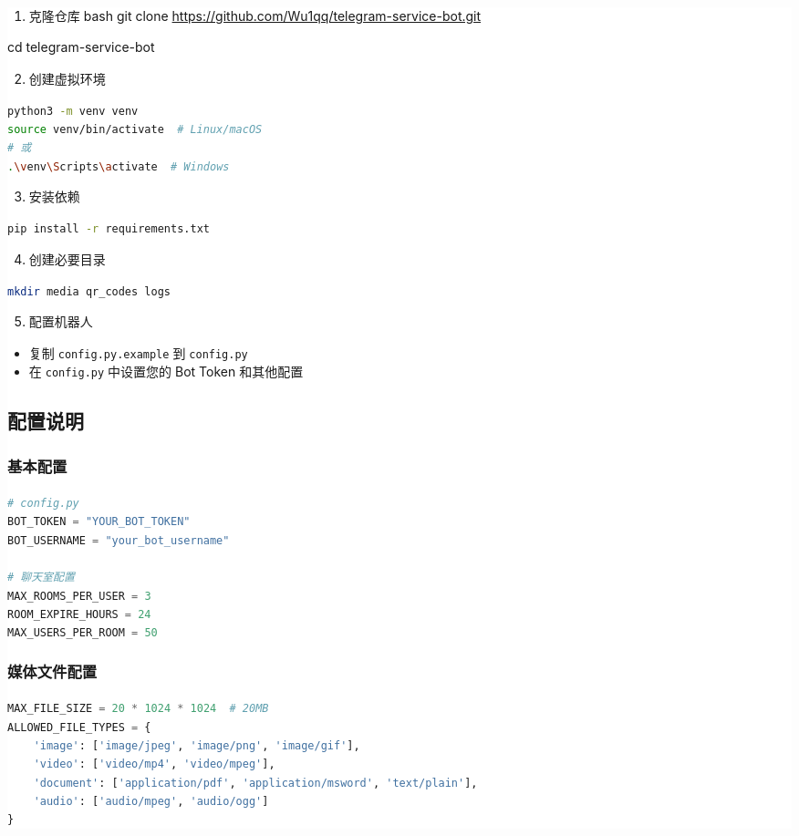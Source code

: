 1. 克隆仓库
bash
git clone https://github.com/Wu1qq/telegram-service-bot.git

cd telegram-service-bot

2. 创建虚拟环境

```bash
python3 -m venv venv
source venv/bin/activate  # Linux/macOS
# 或
.\venv\Scripts\activate  # Windows
```

3. 安装依赖

```bash
pip install -r requirements.txt
```

4. 创建必要目录

```bash
mkdir media qr_codes logs
```

5. 配置机器人
- 复制 `config.py.example` 到 `config.py`
- 在 `config.py` 中设置您的 Bot Token 和其他配置

## 配置说明

### 基本配置

```python
# config.py
BOT_TOKEN = "YOUR_BOT_TOKEN"
BOT_USERNAME = "your_bot_username"

# 聊天室配置
MAX_ROOMS_PER_USER = 3
ROOM_EXPIRE_HOURS = 24
MAX_USERS_PER_ROOM = 50
```

### 媒体文件配置

```python
MAX_FILE_SIZE = 20 * 1024 * 1024  # 20MB
ALLOWED_FILE_TYPES = {
    'image': ['image/jpeg', 'image/png', 'image/gif'],
    'video': ['video/mp4', 'video/mpeg'],
    'document': ['application/pdf', 'application/msword', 'text/plain'],
    'audio': ['audio/mpeg', 'audio/ogg']
}
```
